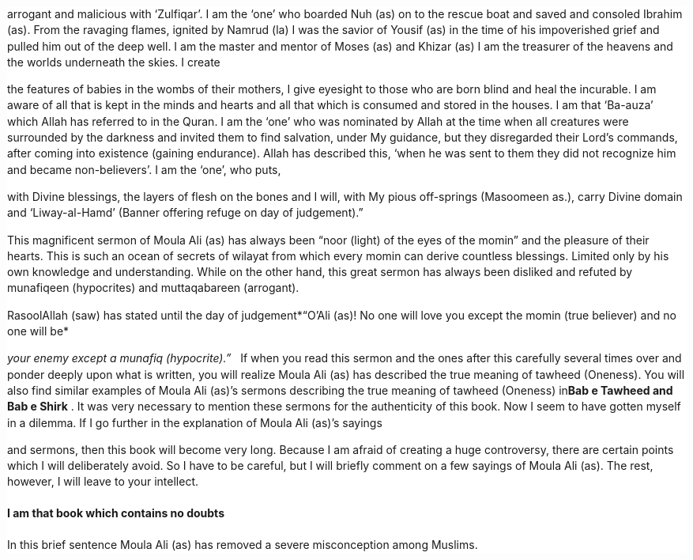 arrogant and malicious with ‘Zulfiqar’. I am the ‘one’ who boarded Nuh
(as) on to the rescue boat and saved and consoled Ibrahim (as). From the
ravaging flames, ignited by Namrud (la) I was the savior of Yousif (as)
in the time of his impoverished grief and pulled him out of the deep
well. I am the master and mentor of Moses (as) and Khizar (as) I am the
treasurer of the heavens and the worlds underneath the skies. I create

the features of babies in the wombs of their mothers, I give eyesight to
those who are born blind and heal the incurable. I am aware of all that
is kept in the minds and hearts and all that which is consumed and
stored in the houses. I am that ‘Ba-auza’ which Allah has referred to in
the Quran. I am the ‘one’ who was nominated by Allah at the time when
all creatures were surrounded by the darkness and invited them to find
salvation, under My guidance, but they disregarded their Lord’s
commands, after coming into existence (gaining endurance). Allah has
described this, ‘when he was sent to them they did not recognize him and
became non-believers’. I am the ‘one’, who puts,

with Divine blessings, the layers of flesh on the bones and I will, with
My pious off-springs (Masoomeen as.), carry Divine domain and
‘Liway-al-Hamd’ (Banner offering refuge on day of judgement).”

This magnificent sermon of Moula Ali (as) has always been “noor (light)
of the eyes of the momin” and the pleasure of their hearts. This is such
an ocean of secrets of wilayat from which every momin can derive
countless blessings. Limited only by his own knowledge and
understanding. While on the other hand, this great sermon has always
been disliked and refuted by munafiqeen (hypocrites) and muttaqabareen
(arrogant).

RasoolAllah (saw) has stated until the day of judgement*“O’Ali (as)! No
one will love you except the momin (true believer) and no one will be*

*your enemy except a munafiq (hypocrite).”*   If when you read this
sermon and the ones after this carefully several times over and ponder
deeply upon what is written, you will realize Moula Ali (as) has
described the true meaning of tawheed (Oneness). You will also find
similar examples of Moula Ali (as)’s sermons describing the true meaning
of tawheed (Oneness) in**Bab e Tawheed and Bab e Shirk** . It was very
necessary to mention these sermons for the authenticity of this book.
Now I seem to have gotten myself in a dilemma. If I go further in the
explanation of Moula Ali (as)’s sayings

and sermons, then this book will become very long. Because I am afraid
of creating a huge controversy, there are certain points which I will
deliberately avoid. So I have to be careful, but I will briefly comment
on a few sayings of Moula Ali (as). The rest, however, I will leave to
your intellect.

#### I am that book which contains no doubts

####

In this brief sentence Moula Ali (as) has removed a severe misconception
among Muslims.
